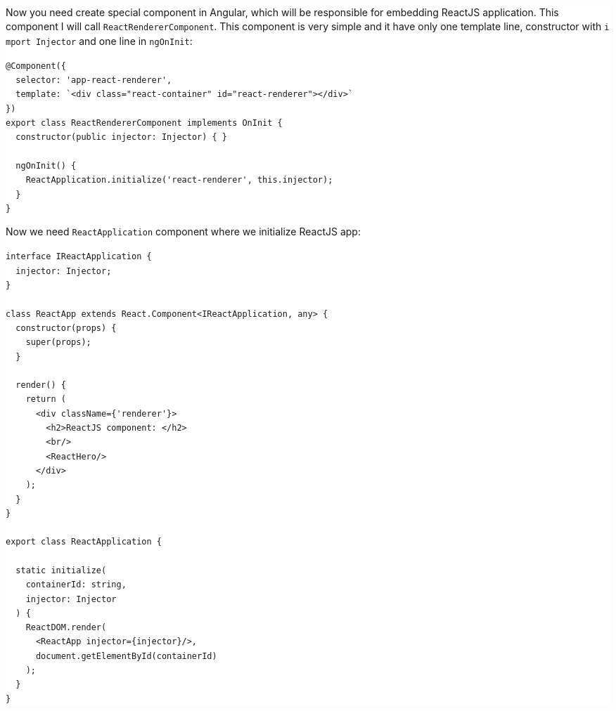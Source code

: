 Now you need create special component in Angular, which will be responsible for embedding ReactJS application. This component I will call `ReactRendererComponent`. This component is very simple and it have only one template line, constructor with `import Injector` and one line in `ngOnInit`:

```
@Component({
  selector: 'app-react-renderer',
  template: `<div class="react-container" id="react-renderer"></div>`
})
export class ReactRendererComponent implements OnInit {
  constructor(public injector: Injector) { }

  ngOnInit() {
    ReactApplication.initialize('react-renderer', this.injector);
  }
}
```

Now we need `ReactApplication` component where we initialize ReactJS app:

```
interface IReactApplication {
  injector: Injector;
}

class ReactApp extends React.Component<IReactApplication, any> {
  constructor(props) {
    super(props);
  }

  render() {
    return (
      <div className={'renderer'}>
        <h2>ReactJS component: </h2>
        <br/>
        <ReactHero/>
      </div>
    );
  }
}

export class ReactApplication {

  static initialize(
    containerId: string,
    injector: Injector
  ) {
    ReactDOM.render(
      <ReactApp injector={injector}/>,
      document.getElementById(containerId)
    );
  }
}
```
